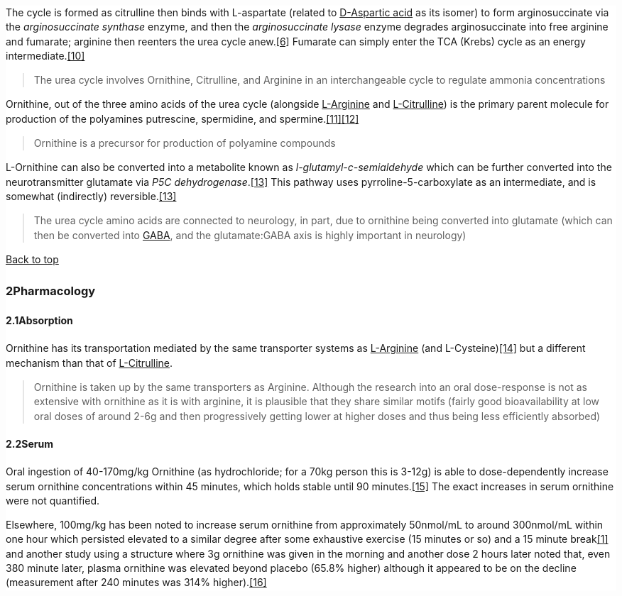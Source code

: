 
The cycle is formed as citrulline then binds with L-aspartate (related to [D-Aspartic acid](/supplements/d-aspartic-acid/) as its isomer) to form arginosuccinate via the *arginosuccinate synthase* enzyme, and then the *arginosuccinate lysase* enzyme degrades arginosuccinate into free arginine and fumarate; arginine then reenters the urea cycle anew.[[6]](#ref6) Fumarate can simply enter the TCA (Krebs) cycle as an energy intermediate.[[10]](#ref10)



> The urea cycle involves Ornithine, Citrulline, and Arginine in an interchangeable cycle to regulate ammonia concentrations


Ornithine, out of the three amino acids of the urea cycle (alongside [L-Arginine](/supplements/arginine/) and [L-Citrulline](/supplements/citrulline/)) is the primary parent molecule for production of the polyamines putrescine, spermidine, and spermine.[[11]](#ref11)[[12]](#ref12)



> Ornithine is a precursor for production of polyamine compounds


L-Ornithine can also be converted into a metabolite known as *l-glutamyl-c-semialdehyde* which can be further converted into the neurotransmitter glutamate via *P5C dehydrogenase*.[[13]](#ref13) This pathway uses pyrroline-5-carboxylate as an intermediate, and is somewhat (indirectly) reversible.[[13]](#ref13)



> The urea cycle amino acids are connected to neurology, in part, due to ornithine being converted into glutamate (which can then be converted into [GABA](/supplements/gaba/), and the glutamate:GABA axis is highly important in neurology)


[Back to top](#c-sources-and-significance)
### 2Pharmacology

#### 2.1Absorption


Ornithine has its transportation mediated by the same transporter systems as [L-Arginine](/supplements/arginine/) (and L-Cysteine)[[14]](#ref14) but a different mechanism than that of [L-Citrulline](/supplements/citrulline/).



> Ornithine is taken up by the same transporters as Arginine. Although the research into an oral dose-response is not as extensive with ornithine as it is with arginine, it is plausible that they share similar motifs (fairly good bioavailability at low oral doses of around 2-6g and then progressively getting lower at higher doses and thus being less efficiently absorbed)


#### 2.2Serum


Oral ingestion of 40-170mg/kg Ornithine (as hydrochloride; for a 70kg person this is 3-12g) is able to dose-dependently increase serum ornithine concentrations within 45 minutes, which holds stable until 90 minutes.[[15]](#ref15) The exact increases in serum ornithine were not quantified.


Elsewhere, 100mg/kg has been noted to increase serum ornithine from approximately 50nmol/mL to around 300nmol/mL within one hour which persisted elevated to a similar degree after some exhaustive exercise (15 minutes or so) and a 15 minute break[[1]](#ref1) and another study using a structure where 3g ornithine was given in the morning and another dose 2 hours later noted that, even 380 minute later, plasma ornithine was elevated beyond placebo (65.8% higher) although it appeared to be on the decline (measurement after 240 minutes was 314% higher).[[16]](#ref16)
